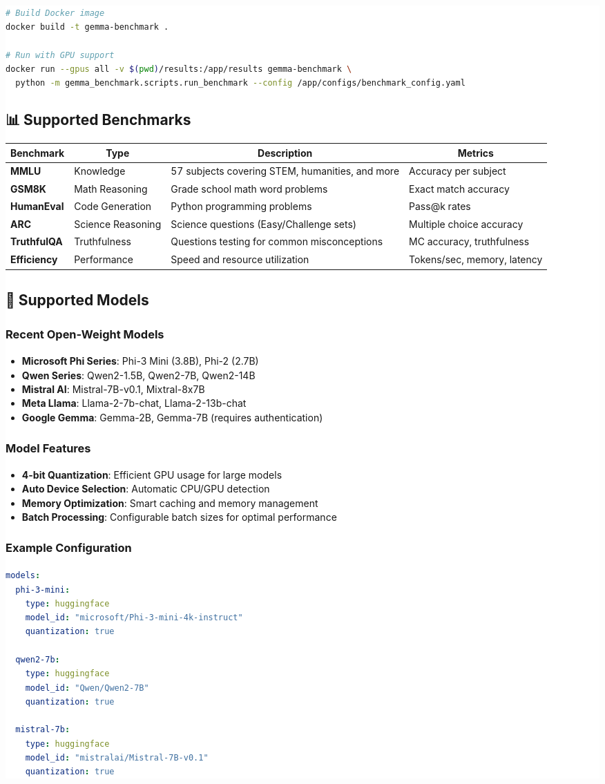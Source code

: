 ```bash
# Build Docker image
docker build -t gemma-benchmark .

# Run with GPU support
docker run --gpus all -v $(pwd)/results:/app/results gemma-benchmark \
  python -m gemma_benchmark.scripts.run_benchmark --config /app/configs/benchmark_config.yaml
```

## 📊 Supported Benchmarks

| Benchmark | Type | Description | Metrics |
|-----------|------|-------------|---------|
| **MMLU** | Knowledge | 57 subjects covering STEM, humanities, and more | Accuracy per subject |
| **GSM8K** | Math Reasoning | Grade school math word problems | Exact match accuracy |
| **HumanEval** | Code Generation | Python programming problems | Pass@k rates |
| **ARC** | Science Reasoning | Science questions (Easy/Challenge sets) | Multiple choice accuracy |
| **TruthfulQA** | Truthfulness | Questions testing for common misconceptions | MC accuracy, truthfulness |
| **Efficiency** | Performance | Speed and resource utilization | Tokens/sec, memory, latency |

## 🤖 Supported Models

### Recent Open-Weight Models
- **Microsoft Phi Series**: Phi-3 Mini (3.8B), Phi-2 (2.7B)
- **Qwen Series**: Qwen2-1.5B, Qwen2-7B, Qwen2-14B
- **Mistral AI**: Mistral-7B-v0.1, Mixtral-8x7B
- **Meta Llama**: Llama-2-7b-chat, Llama-2-13b-chat
- **Google Gemma**: Gemma-2B, Gemma-7B (requires authentication)

### Model Features
- **4-bit Quantization**: Efficient GPU usage for large models
- **Auto Device Selection**: Automatic CPU/GPU detection
- **Memory Optimization**: Smart caching and memory management
- **Batch Processing**: Configurable batch sizes for optimal performance

### Example Configuration
```yaml
models:
  phi-3-mini:
    type: huggingface
    model_id: "microsoft/Phi-3-mini-4k-instruct"
    quantization: true
    
  qwen2-7b:
    type: huggingface
    model_id: "Qwen/Qwen2-7B"
    quantization: true
    
  mistral-7b:
    type: huggingface
    model_id: "mistralai/Mistral-7B-v0.1"
    quantization: true
```
